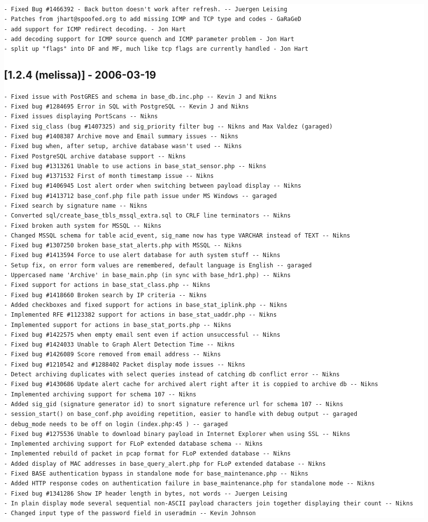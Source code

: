     - Fixed Bug #1466392 - Back button doesn't work after refresh. -- Juergen Leising
    - Patches from jhart@spoofed.org to add missing ICMP and TCP type and codes - GaRaGeD
    - add support for ICMP redirect decoding. - Jon Hart
    - add decoding support for ICMP source quench and ICMP parameter problem - Jon Hart
    - split up "flags" into DF and MF, much like tcp flags are currently handled - Jon Hart

## [1.2.4 (melissa)] - 2006-03-19
    - Fixed issue with PostGRES and schema in base_db.inc.php -- Kevin J and Nikns
    - Fixed bug #1284695 Error in SQL with PostgreSQL -- Kevin J and Nikns
    - Fixed issues displaying PortScans -- Nikns
    - Fixed sig_class (bug #1407325) and sig_priority filter bug -- Nikns and Max Valdez (garaged)
    - Fixed bug #1408387 Archive move and Email summary issues -- Nikns
    - Fixed bug when, after setup, archive database wasn't used -- Nikns
    - Fixed PostgreSQL archive database support -- Nikns
    - Fixed bug #1313261 Unable to use actions in base_stat_sensor.php -- Nikns
    - Fixed bug #1371532 First of month timestamp issue -- Nikns
    - Fixed bug #1406945 Lost alert order when switching between payload display -- Nikns
    - Fixed bug #1413712 base_conf.php file path issue under MS Windows -- garaged
    - Fixed search by signature name -- Nikns
    - Converted sql/create_base_tbls_mssql_extra.sql to CRLF line terminators -- Nikns
    - Fixed broken auth system for MSSQL -- Nikns
    - Changed MSSQL schema for table acid_event, sig_name now has type VARCHAR instead of TEXT -- Nikns
    - Fixed bug #1307250 broken base_stat_alerts.php with MSSQL -- Nikns
    - Fixed bug #1413594 Force to use alert database for auth system stuff -- Nikns
    - Setup fix, on error form values are remembered, default language is English -- garaged  
    - Uppercased name 'Archive' in base_main.php (in sync with base_hdr1.php) -- Nikns
    - Fixed support for actions in base_stat_class.php -- Nikns 
    - Fixed bug #1418660 Broken search by IP criteria -- Nikns
    - Added checkboxes and fixed support for actions in base_stat_iplink.php -- Nikns
    - Implemented RFE #1123382 support for actions in base_stat_uaddr.php -- Nikns
    - Implemented support for actions in base_stat_ports.php -- Nikns
    - Fixed bug #1422575 when empty email sent even if action unsuccessful -- Nikns
    - Fixed bug #1424033 Unable to Graph Alert Detection Time -- Nikns
    - Fixed bug #1426089 Score removed from email address -- Nikns
    - Fixed bug #1210542 and #1288402 Packet display mode issues -- Nikns
    - Detect archiving duplicates with select queries instead of catching db conflict error -- Nikns
    - Fixed bug #1430686 Update alert cache for archived alert right after it is coppied to archive db -- Nikns
    - Implemented archiving support for schema 107 -- Nikns
    - Added sig_gid (signature generator id) to snort signature reference url for schema 107 -- Nikns
    - session_start() on base_conf.php avoiding repetition, easier to handle with debug output -- garaged
    - debug_mode needs to be off on login (index.php:45 ) -- garaged
    - Fixed bug #1275536 Unable to download binary payload in Internet Explorer when using SSL -- Nikns
    - Implemented archiving support for FLoP extended database schema -- Nikns
    - Implemented rebuild of packet in pcap format for FLoP extended database -- Nikns
    - Added display of MAC addresses in base_query_alert.php for FLoP extended database -- Nikns
    - Fixed BASE authentication bypass in standalone mode for base_maintenance.php -- Nikns
    - Added HTTP response codes on authentication failure in base_maintenance.php for standalone mode -- Nikns
    - Fixed bug #1341286 Show IP header length in bytes, not words -- Juergen Leising
    - In plain display mode several sequential non-ASCII payload characters join together displaying their count -- Nikns
    - Changed input type of the password field in useradmin -- Kevin Johnson
